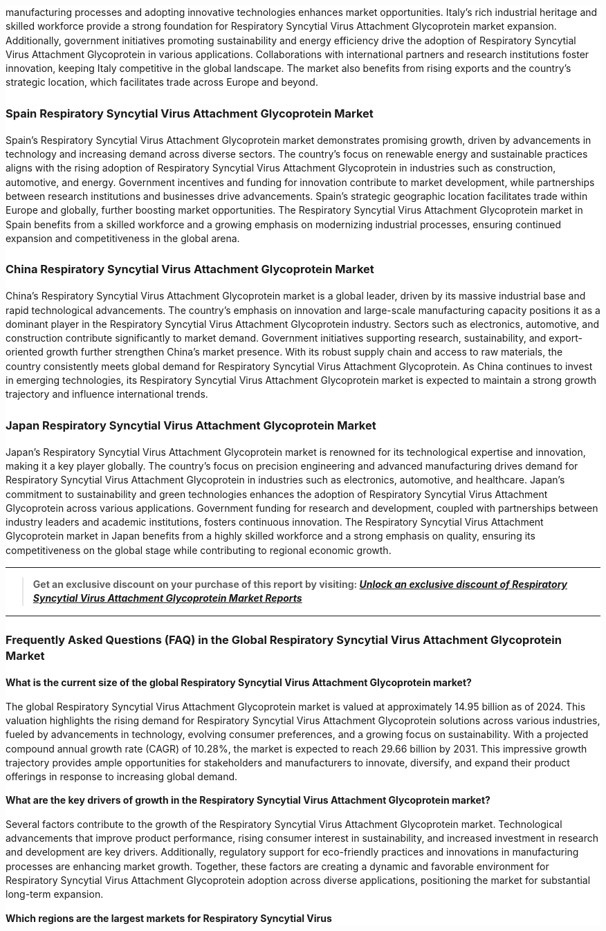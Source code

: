 manufacturing processes and adopting innovative technologies enhances market opportunities. Italy&rsquo;s rich industrial heritage and skilled workforce provide a strong foundation for Respiratory Syncytial Virus Attachment Glycoprotein market expansion. Additionally, government initiatives promoting sustainability and energy efficiency drive the adoption of Respiratory Syncytial Virus Attachment Glycoprotein in various applications. Collaborations with international partners and research institutions foster innovation, keeping Italy competitive in the global landscape. The market also benefits from rising exports and the country&rsquo;s strategic location, which facilitates trade across Europe and beyond.</p><h3>Spain Respiratory Syncytial Virus Attachment Glycoprotein Market</h3><p>Spain&rsquo;s Respiratory Syncytial Virus Attachment Glycoprotein market demonstrates promising growth, driven by advancements in technology and increasing demand across diverse sectors. The country&rsquo;s focus on renewable energy and sustainable practices aligns with the rising adoption of Respiratory Syncytial Virus Attachment Glycoprotein in industries such as construction, automotive, and energy. Government incentives and funding for innovation contribute to market development, while partnerships between research institutions and businesses drive advancements. Spain&rsquo;s strategic geographic location facilitates trade within Europe and globally, further boosting market opportunities. The Respiratory Syncytial Virus Attachment Glycoprotein market in Spain benefits from a skilled workforce and a growing emphasis on modernizing industrial processes, ensuring continued expansion and competitiveness in the global arena.</p><h3>China Respiratory Syncytial Virus Attachment Glycoprotein Market</h3><p>China&rsquo;s Respiratory Syncytial Virus Attachment Glycoprotein market is a global leader, driven by its massive industrial base and rapid technological advancements. The country&rsquo;s emphasis on innovation and large-scale manufacturing capacity positions it as a dominant player in the Respiratory Syncytial Virus Attachment Glycoprotein industry. Sectors such as electronics, automotive, and construction contribute significantly to market demand. Government initiatives supporting research, sustainability, and export-oriented growth further strengthen China&rsquo;s market presence. With its robust supply chain and access to raw materials, the country consistently meets global demand for Respiratory Syncytial Virus Attachment Glycoprotein. As China continues to invest in emerging technologies, its Respiratory Syncytial Virus Attachment Glycoprotein market is expected to maintain a strong growth trajectory and influence international trends.</p><h3>Japan Respiratory Syncytial Virus Attachment Glycoprotein Market</h3><p>Japan&rsquo;s Respiratory Syncytial Virus Attachment Glycoprotein market is renowned for its technological expertise and innovation, making it a key player globally. The country&rsquo;s focus on precision engineering and advanced manufacturing drives demand for Respiratory Syncytial Virus Attachment Glycoprotein in industries such as electronics, automotive, and healthcare. Japan&rsquo;s commitment to sustainability and green technologies enhances the adoption of Respiratory Syncytial Virus Attachment Glycoprotein across various applications. Government funding for research and development, coupled with partnerships between industry leaders and academic institutions, fosters continuous innovation. The Respiratory Syncytial Virus Attachment Glycoprotein market in Japan benefits from a highly skilled workforce and a strong emphasis on quality, ensuring its competitiveness on the global stage while contributing to regional economic growth.</p><hr /><blockquote><p><strong>Get an exclusive discount on your purchase of this report by visiting: <em><a href="://marketresearchpulse.com/ask-for-discount/82794?utm_source=Github&amp;utm_medium=028">Unlock an exclusive discount of Respiratory Syncytial Virus Attachment Glycoprotein Market Reports</a></em>&nbsp;</strong></p></blockquote><hr /><h3>Frequently Asked Questions (FAQ) in the Global Respiratory Syncytial Virus Attachment Glycoprotein Market</h3><p><strong>What is the current size of the global Respiratory Syncytial Virus Attachment Glycoprotein market?</strong></p><p>The global Respiratory Syncytial Virus Attachment Glycoprotein market is valued at approximately 14.95 billion as of 2024. This valuation highlights the rising demand for Respiratory Syncytial Virus Attachment Glycoprotein solutions across various industries, fueled by advancements in technology, evolving consumer preferences, and a growing focus on sustainability. With a projected compound annual growth rate (CAGR) of 10.28%, the market is expected to reach 29.66 billion by 2031. This impressive growth trajectory provides ample opportunities for stakeholders and manufacturers to innovate, diversify, and expand their product offerings in response to increasing global demand.</p><p><strong>What are the key drivers of growth in the Respiratory Syncytial Virus Attachment Glycoprotein market?</strong></p><p>Several factors contribute to the growth of the Respiratory Syncytial Virus Attachment Glycoprotein market. Technological advancements that improve product performance, rising consumer interest in sustainability, and increased investment in research and development are key drivers. Additionally, regulatory support for eco-friendly practices and innovations in manufacturing processes are enhancing market growth. Together, these factors are creating a dynamic and favorable environment for Respiratory Syncytial Virus Attachment Glycoprotein adoption across diverse applications, positioning the market for substantial long-term expansion.</p><p><strong>Which regions are the largest markets for Respiratory Syncytial Virus